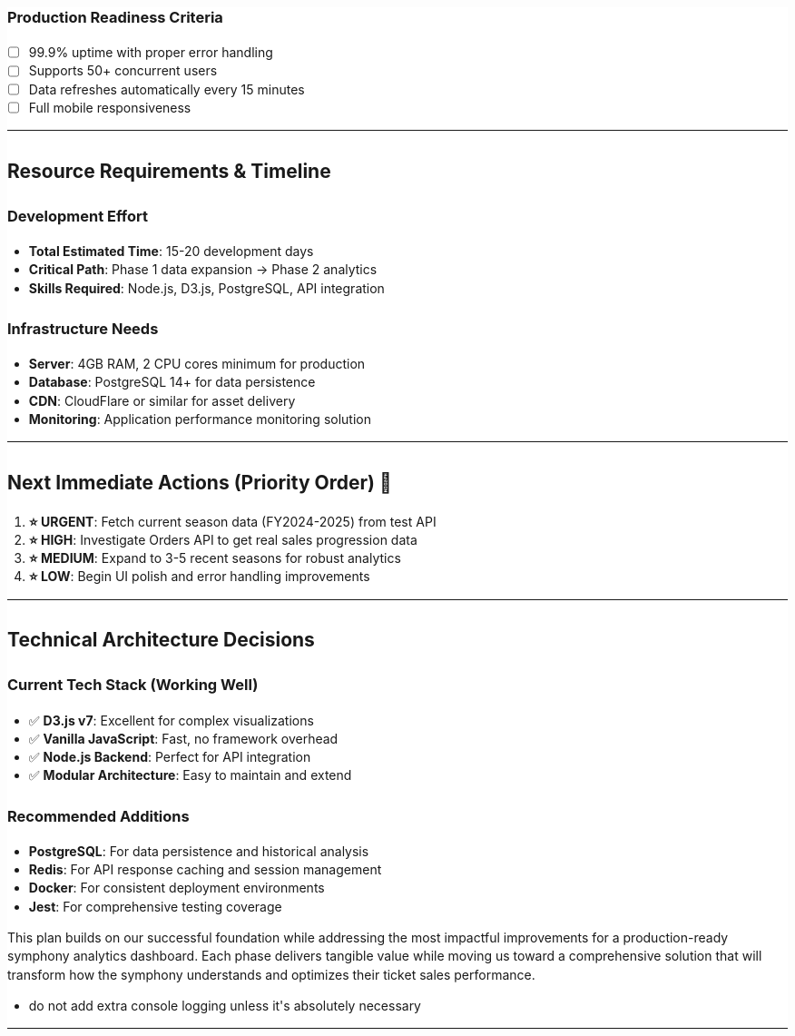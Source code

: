 ### Production Readiness Criteria
- [ ] 99.9% uptime with proper error handling
- [ ] Supports 50+ concurrent users
- [ ] Data refreshes automatically every 15 minutes
- [ ] Full mobile responsiveness

---

## Resource Requirements & Timeline

### Development Effort
- **Total Estimated Time**: 15-20 development days
- **Critical Path**: Phase 1 data expansion → Phase 2 analytics
- **Skills Required**: Node.js, D3.js, PostgreSQL, API integration

### Infrastructure Needs
- **Server**: 4GB RAM, 2 CPU cores minimum for production
- **Database**: PostgreSQL 14+ for data persistence
- **CDN**: CloudFlare or similar for asset delivery
- **Monitoring**: Application performance monitoring solution

---

## Next Immediate Actions (Priority Order) 🎯

1. **⭐ URGENT**: Fetch current season data (FY2024-2025) from test API
2. **⭐ HIGH**: Investigate Orders API to get real sales progression data
3. **⭐ MEDIUM**: Expand to 3-5 recent seasons for robust analytics
4. **⭐ LOW**: Begin UI polish and error handling improvements

---

## Technical Architecture Decisions

### Current Tech Stack (Working Well)
- ✅ **D3.js v7**: Excellent for complex visualizations
- ✅ **Vanilla JavaScript**: Fast, no framework overhead
- ✅ **Node.js Backend**: Perfect for API integration
- ✅ **Modular Architecture**: Easy to maintain and extend

### Recommended Additions
- **PostgreSQL**: For data persistence and historical analysis
- **Redis**: For API response caching and session management
- **Docker**: For consistent deployment environments
- **Jest**: For comprehensive testing coverage

This plan builds on our successful foundation while addressing the most impactful improvements for a production-ready symphony analytics dashboard. Each phase delivers tangible value while moving us toward a comprehensive solution that will transform how the symphony understands and optimizes their ticket sales performance.
- do not add extra console logging unless it's absolutely necessary

---
